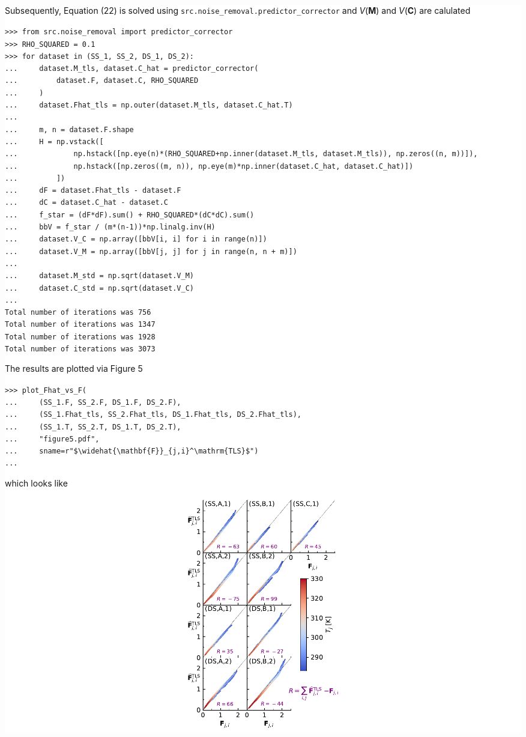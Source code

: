 Subsequently, Equation (22) is solved
using `src.noise_removal.predictor_corrector`
and $V(\mathbf{M})$ and $V(\mathbf{C})$
are calulated 


    >>> from src.noise_removal import predictor_corrector
    >>> RHO_SQUARED = 0.1
    >>> for dataset in (SS_1, SS_2, DS_1, DS_2):
    ...     dataset.M_tls, dataset.C_hat = predictor_corrector(
    ...         dataset.F, dataset.C, RHO_SQUARED
    ...     )
    ...     dataset.Fhat_tls = np.outer(dataset.M_tls, dataset.C_hat.T)
    ...     
    ...     m, n = dataset.F.shape
    ...     H = np.vstack([
    ...             np.hstack([np.eye(n)*(RHO_SQUARED+np.inner(dataset.M_tls, dataset.M_tls)), np.zeros((n, m))]),
    ...             np.hstack([np.zeros((m, n)), np.eye(m)*np.inner(dataset.C_hat, dataset.C_hat)])
    ...         ])
    ...     dF = dataset.Fhat_tls - dataset.F
    ...     dC = dataset.C_hat - dataset.C
    ...     f_star = (dF*dF).sum() + RHO_SQUARED*(dC*dC).sum()
    ...     bbV = f_star / (m*(n-1))*np.linalg.inv(H)
    ...     dataset.V_C = np.array([bbV[i, i] for i in range(n)])
    ...     dataset.V_M = np.array([bbV[j, j] for j in range(n, n + m)])
    ...
    ...     dataset.M_std = np.sqrt(dataset.V_M)
    ...     dataset.C_std = np.sqrt(dataset.V_C)
    ...
    Total number of iterations was 756
    Total number of iterations was 1347
    Total number of iterations was 1928
    Total number of iterations was 3073

The results are plotted via Figure 5

    >>> plot_Fhat_vs_F(
    ...     (SS_1.F, SS_2.F, DS_1.F, DS_2.F),
    ...     (SS_1.Fhat_tls, SS_2.Fhat_tls, DS_1.Fhat_tls, DS_2.Fhat_tls),
    ...     (SS_1.T, SS_2.T, DS_1.T, DS_2.T), 
    ...     "figure5.pdf", 
    ...     sname=r"$\widehat{\mathbf{F}}_{j,i}^\mathrm{TLS}$")
    ...

which looks like

<p align="center"> 
    <img 
        src="out/figure5.pdf" 
        width="250"
    />
</p>
